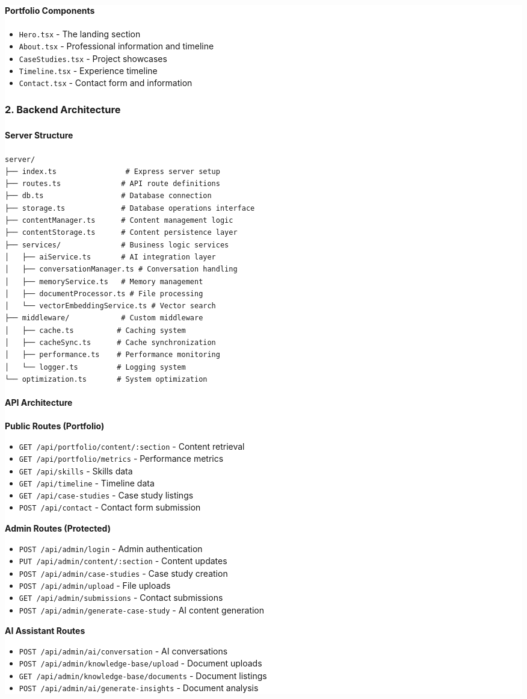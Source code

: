 #### Portfolio Components
- `Hero.tsx` - The landing section
- `About.tsx` - Professional information and timeline
- `CaseStudies.tsx` - Project showcases
- `Timeline.tsx` - Experience timeline
- `Contact.tsx` - Contact form and information

### 2. Backend Architecture

#### Server Structure
```
server/
├── index.ts                # Express server setup
├── routes.ts              # API route definitions
├── db.ts                  # Database connection
├── storage.ts             # Database operations interface
├── contentManager.ts      # Content management logic
├── contentStorage.ts      # Content persistence layer
├── services/              # Business logic services
│   ├── aiService.ts       # AI integration layer
│   ├── conversationManager.ts # Conversation handling
│   ├── memoryService.ts   # Memory management
│   ├── documentProcessor.ts # File processing
│   └── vectorEmbeddingService.ts # Vector search
├── middleware/            # Custom middleware
│   ├── cache.ts          # Caching system
│   ├── cacheSync.ts      # Cache synchronization
│   ├── performance.ts    # Performance monitoring
│   └── logger.ts         # Logging system
└── optimization.ts       # System optimization
```

#### API Architecture

**Public Routes (Portfolio)**
- `GET /api/portfolio/content/:section` - Content retrieval
- `GET /api/portfolio/metrics` - Performance metrics
- `GET /api/skills` - Skills data
- `GET /api/timeline` - Timeline data
- `GET /api/case-studies` - Case study listings
- `POST /api/contact` - Contact form submission

**Admin Routes (Protected)**
- `POST /api/admin/login` - Admin authentication
- `PUT /api/admin/content/:section` - Content updates
- `POST /api/admin/case-studies` - Case study creation
- `POST /api/admin/upload` - File uploads
- `GET /api/admin/submissions` - Contact submissions
- `POST /api/admin/generate-case-study` - AI content generation

**AI Assistant Routes**
- `POST /api/admin/ai/conversation` - AI conversations
- `POST /api/admin/knowledge-base/upload` - Document uploads
- `GET /api/admin/knowledge-base/documents` - Document listings
- `POST /api/admin/ai/generate-insights` - Document analysis
